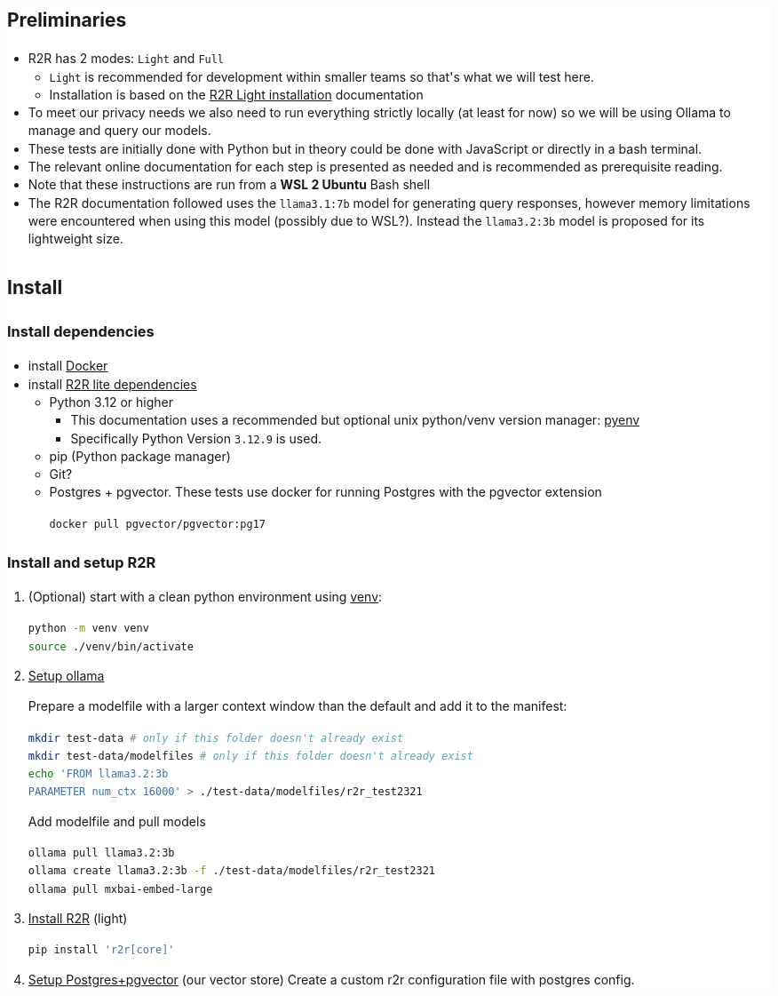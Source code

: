 ## Preliminaries
- R2R has 2 modes: `Light` and `Full`
  - `Light` is recommended for development within smaller teams so that's what we will test here.
  - Installation is based on the [R2R Light installation](https://r2r-docs.sciphi.ai/self-hosting/installation/light) documentation
- To meet our privacy needs we also need to run everything strictly locally (at least for now) so we will be using Ollama to manage and query our models.
- These tests are initially done with Python but in theory could be done with JavaScript or directly in a bash terminal.
- The relevant online documentation for each step is presented as needed and is recommended as prerequisite reading.
- Note that these instructions are run from a **WSL 2 Ubuntu** Bash shell
- The R2R documentation followed uses the `llama3.1:7b` model for generating query responses, however memory limitations were encountered when using this model (possibly due to WSL?). Instead the `llama3.2:3b` model is proposed for its lightweight size. 

## Install

### Install dependencies
- install [Docker](https://docs.docker.com/engine/install/)
- install [R2R lite dependencies](https://r2r-docs.sciphi.ai/self-hosting/installation/light#prerequisites)
  - Python 3.12 or higher
    - This documentation uses a recommended but optional unix python/venv version manager: [pyenv](https://github.com/pyenv/pyenv)
    - Specifically Python Version `3.12.9` is used.
  - pip (Python package manager)
  - Git?
  - Postgres + pgvector. These tests use docker for running Postgres with the pgvector extension
      ```bash
      docker pull pgvector/pgvector:pg17
      ```

### Install and setup R2R
1. (Optional) start with a clean python environment using [venv](https://docs.python.org/3/library/venv.html):
   ```bash
   python -m venv venv
   source ./venv/bin/activate
   ```
2. [Setup ollama](https://r2r-docs.sciphi.ai/self-hosting/local-rag#preparing-local-llms)

   Prepare a modelfile with a larger context window than the default and add it to the manifest:
   ```bash
   mkdir test-data # only if this folder doesn't already exist
   mkdir test-data/modelfiles # only if this folder doesn't already exist
   echo 'FROM llama3.2:3b
   PARAMETER num_ctx 16000' > ./test-data/modelfiles/r2r_test2321
   ```
   Add modelfile and pull models
   ```bash
   ollama pull llama3.2:3b
   ollama create llama3.2:3b -f ./test-data/modelfiles/r2r_test2321
   ollama pull mxbai-embed-large
   ```
3. [Install R2R](https://r2r-docs.sciphi.ai/self-hosting/installation/light#install-the-extra-dependencies) (light)
   ```bash
   pip install 'r2r[core]'
   ```
4. [Setup Postgres+pgvector](https://r2r-docs.sciphi.ai/self-hosting/configuration/postgres) (our vector store)
   Create a custom r2r configuration file with postgres config.
   ```bash
   ```